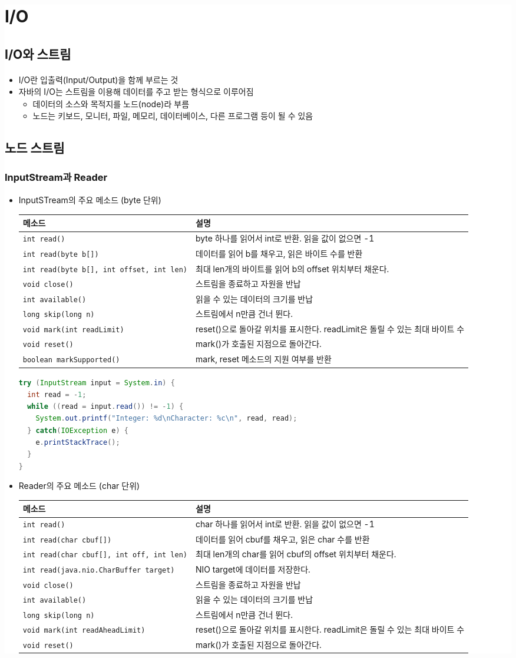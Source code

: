 # I/O

## I/O와 스트림

- I/O란 입출력(Input/Output)을 함께 부르는 것
- 자바의 I/O는 스트림을 이용해 데이터를 주고 받는 형식으로 이루어짐
  - 데이터의 소스와 목적지를 노드(node)라 부름
  - 노드는 키보드, 모니터, 파일, 메모리, 데이터베이스, 다른 프로그램 등이 될 수 있음

## 노드 스트림

### InputStream과 Reader

- InputSTream의 주요 메소드 (byte 단위)

  | 메소드 | 설명 |
  |--------|------|
  | `int read()` | byte 하나를 읽어서 int로 반환. 읽을 값이 없으면 -1 |
  | `int read(byte b[])` | 데이터를 읽어 b를 채우고, 읽은 바이트 수를 반환 |
  | `int read(byte b[], int offset, int len)` | 최대 len개의 바이트를 읽어 b의 offset 위치부터 채운다. |
  | `void close()` | 스트림을 종료하고 자원을 반납 |
  | `int available()` | 읽을 수 있는 데이터의 크기를 반납 |
  | `long skip(long n)` | 스트림에서 n만큼 건너 뛴다. |
  | `void mark(int readLimit)` | reset()으로 돌아갈 위치를 표시한다. readLimit은 돌릴 수 있는 최대 바이트 수 |
  | `void reset()` | mark()가 호출된 지점으로 돌아간다. |
  | `boolean markSupported()` | mark, reset 메소드의 지원 여부를 반환 |

  ```java
  try (InputStream input = System.in) {
    int read = -1;
    while ((read = input.read()) != -1) {
      System.out.printf("Integer: %d\nCharacter: %c\n", read, read);
    } catch(IOException e) {
      e.printStackTrace();
    }
  }
  ```

- Reader의 주요 메소드 (char 단위)

  | 메소드 | 설명 |
  |--------|------|
  | `int read()` | char 하나를 읽어서 int로 반환. 읽을 값이 없으면 -1 |
  | `int read(char cbuf[])` | 데이터를 읽어 cbuf를 채우고, 읽은 char 수를 반환 |
  | `int read(char cbuf[], int off, int len)` | 최대 len개의 char를 읽어 cbuf의 offset 위치부터 채운다. |
  | `int read(java.nio.CharBuffer target)` | NIO target에 데이터를 저장한다. |
  | `void close()` | 스트림을 종료하고 자원을 반납 |
  | `int available()` | 읽을 수 있는 데이터의 크기를 반납 |
  | `long skip(long n)` | 스트림에서 n만큼 건너 뛴다. |
  | `void mark(int readAheadLimit)` | reset()으로 돌아갈 위치를 표시한다. readLimit은 돌릴 수 있는 최대 바이트 수 |
  | `void reset()` | mark()가 호출된 지점으로 돌아간다. |